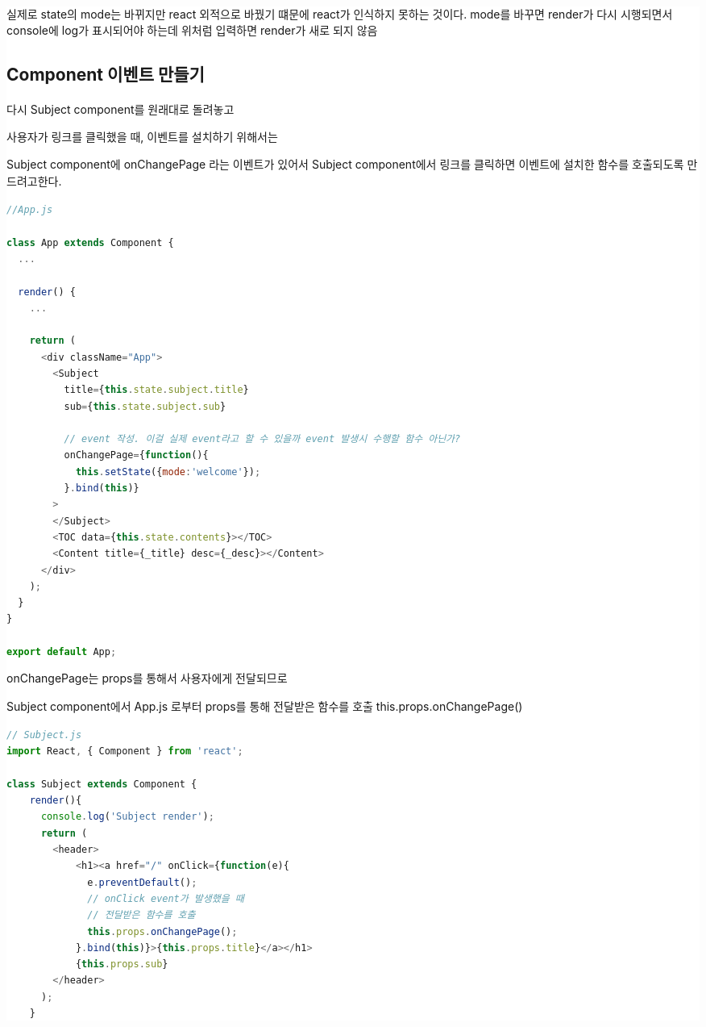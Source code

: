 실제로 state의 mode는 바뀌지만 react 외적으로 바꿨기 떄문에 react가 인식하지 못하는 것이다.
mode를 바꾸면 render가 다시 시행되면서 console에 log가 표시되어야 하는데 위처럼 입력하면 render가 새로 되지 않음

## Component 이벤트 만들기

다시 Subject component를 원래대로 돌려놓고

사용자가 링크를 클릭했을 때, 이벤트를 설치하기 위해서는

Subject component에 onChangePage 라는 이벤트가 있어서
Subject component에서 링크를 클릭하면 이벤트에 설치한 함수를 호출되도록 만드려고한다.

```js
//App.js

class App extends Component {
  ...

  render() {
    ...

    return (
      <div className="App">
        <Subject 
          title={this.state.subject.title} 
          sub={this.state.subject.sub}

          // event 작성. 이걸 실제 event라고 할 수 있을까 event 발생시 수행할 함수 아닌가?
          onChangePage={function(){
            this.setState({mode:'welcome'});
          }.bind(this)}
        >
        </Subject>
        <TOC data={this.state.contents}></TOC>
        <Content title={_title} desc={_desc}></Content>
      </div>
    );
  }
}

export default App;
```

onChangePage는 props를 통해서 사용자에게 전달되므로

Subject component에서 App.js 로부터 props를 통해 전달받은 함수를 호출
this.props.onChangePage()

```js
// Subject.js
import React, { Component } from 'react';

class Subject extends Component {
    render(){
      console.log('Subject render');
      return (
        <header>
            <h1><a href="/" onClick={function(e){ 
              e.preventDefault();
              // onClick event가 발생했을 때
              // 전달받은 함수를 호출
              this.props.onChangePage();
            }.bind(this)}>{this.props.title}</a></h1>
            {this.props.sub}
        </header>  
      );
    }
```